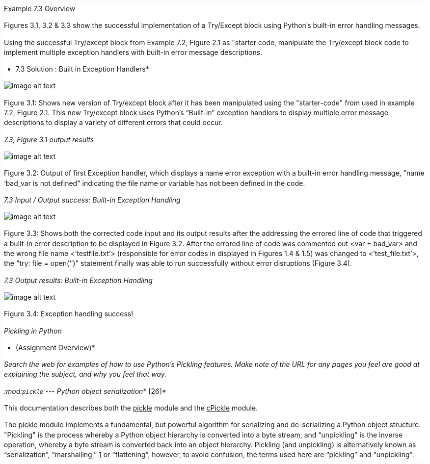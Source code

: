 Example 7.3 Overview

Figures 3.1, 3.2 & 3.3 show the successful implementation of a Try/Except block using Python’s built-in error handling messages. 

Using the successful Try/except block from Example 7.2, Figure 2.1 as "starter code, manipulate the Try/except block code to implement multiple exception handlers with built-in error message descriptions.  

* 7.3 Solution : Built in Exception Handlers*

![image alt text](image_7.png)

Figure 3.1:  Shows new version of Try/except block after it has been manipulated using the "starter-code" from used in example 7.2, Figure 2.1.  This new Try/except block uses Python’s “Built-in” exception handlers to display multiple error message descriptions to display a variety of different errors that could occur. 

*7.3, Figure 3.1 output results*

![image alt text](image_8.png)

Figure 3.2: Output of first Exception handler, which displays a name error exception with a built-in error handling message, "name ‘bad_var is not defined" indicating the file name or variable has not been defined in the code.

*7.3 Input / Output success: Built-in Exception Handling*

![image alt text](image_9.png)

Figure 3.3: Shows both the corrected code input and its output results after the addressing the errored line of code that triggered a built-in error description to be displayed in Figure 3.2. After the errored line of code was commented out <var = bad_var> and the wrong file name <’testfile.txt’> (responsible for error codes in displayed in Figures 1.4 & 1.5) was changed to <’test_file.txt’>, the "try: file = open(‘<example>’)" statement finally was able to run successfully without error disruptions (Figure 3.4). 

*7.3 Output results: Built-in Exception Handling*

![image alt text](image_10.png)

Figure 3.4: Exception handling success!

*Pickling in Python*

* (Assignment Overview)*

*Search the web for examples of how to use Python’s Pickling features. Make note of the URL for any pages you feel are good at explaining the subject, and why you feel that way.*

*:mod:`pickle` --- Python object serialization** [26]*

This documentation describes both the [pickle](https://docs.python.org/2/library/pickle.html#module-pickle) module and the [cPickle](https://docs.python.org/2/library/pickle.html#module-cPickle) module.

The [pickle](https://docs.python.org/2/library/pickle.html#module-pickle) module implements a fundamental, but powerful algorithm for serializing and de-serializing a Python object structure. "Pickling" is the process whereby a Python object hierarchy is converted into a byte stream, and “unpickling” is the inverse operation, whereby a byte stream is converted back into an object hierarchy. Pickling (and unpickling) is alternatively known as “serialization”, “marshalling,” [1](https://docs.python.org/2/library/pickle.html#id11) or “flattening”, however, to avoid confusion, the terms used here are “pickling” and “unpickling”.
